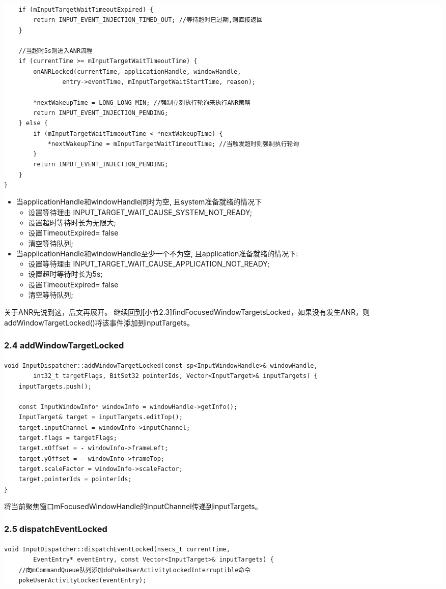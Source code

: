         if (mInputTargetWaitTimeoutExpired) {
            return INPUT_EVENT_INJECTION_TIMED_OUT; //等待超时已过期,则直接返回
        }
        
        //当超时5s则进入ANR流程
        if (currentTime >= mInputTargetWaitTimeoutTime) {
            onANRLocked(currentTime, applicationHandle, windowHandle,
                    entry->eventTime, mInputTargetWaitStartTime, reason);

            *nextWakeupTime = LONG_LONG_MIN; //强制立刻执行轮询来执行ANR策略
            return INPUT_EVENT_INJECTION_PENDING;
        } else {
            if (mInputTargetWaitTimeoutTime < *nextWakeupTime) {
                *nextWakeupTime = mInputTargetWaitTimeoutTime; //当触发超时则强制执行轮询
            }
            return INPUT_EVENT_INJECTION_PENDING;
        }
    }

- 当applicationHandle和windowHandle同时为空, 且system准备就绪的情况下
    - 设置等待理由 INPUT_TARGET_WAIT_CAUSE_SYSTEM_NOT_READY;
    - 设置超时等待时长为无限大;
    - 设置TimeoutExpired= false
    - 清空等待队列;
- 当applicationHandle和windowHandle至少一个不为空, 且application准备就绪的情况下:
    - 设置等待理由 INPUT_TARGET_WAIT_CAUSE_APPLICATION_NOT_READY;
    - 设置超时等待时长为5s;
    - 设置TimeoutExpired= false
    - 清空等待队列;

关于ANR先说到这，后文再展开。 继续回到[小节2.3]findFocusedWindowTargetsLocked，如果没有发生ANR，则addWindowTargetLocked()将该事件添加到inputTargets。

### 2.4 addWindowTargetLocked

    void InputDispatcher::addWindowTargetLocked(const sp<InputWindowHandle>& windowHandle,
            int32_t targetFlags, BitSet32 pointerIds, Vector<InputTarget>& inputTargets) {
        inputTargets.push();

        const InputWindowInfo* windowInfo = windowHandle->getInfo();
        InputTarget& target = inputTargets.editTop();
        target.inputChannel = windowInfo->inputChannel;
        target.flags = targetFlags;
        target.xOffset = - windowInfo->frameLeft;
        target.yOffset = - windowInfo->frameTop;
        target.scaleFactor = windowInfo->scaleFactor;
        target.pointerIds = pointerIds;
    }
    
将当前聚焦窗口mFocusedWindowHandle的inputChannel传递到inputTargets。

### 2.5 dispatchEventLocked

    void InputDispatcher::dispatchEventLocked(nsecs_t currentTime,
            EventEntry* eventEntry, const Vector<InputTarget>& inputTargets) {
        //向mCommandQueue队列添加doPokeUserActivityLockedInterruptible命令
        pokeUserActivityLocked(eventEntry);

